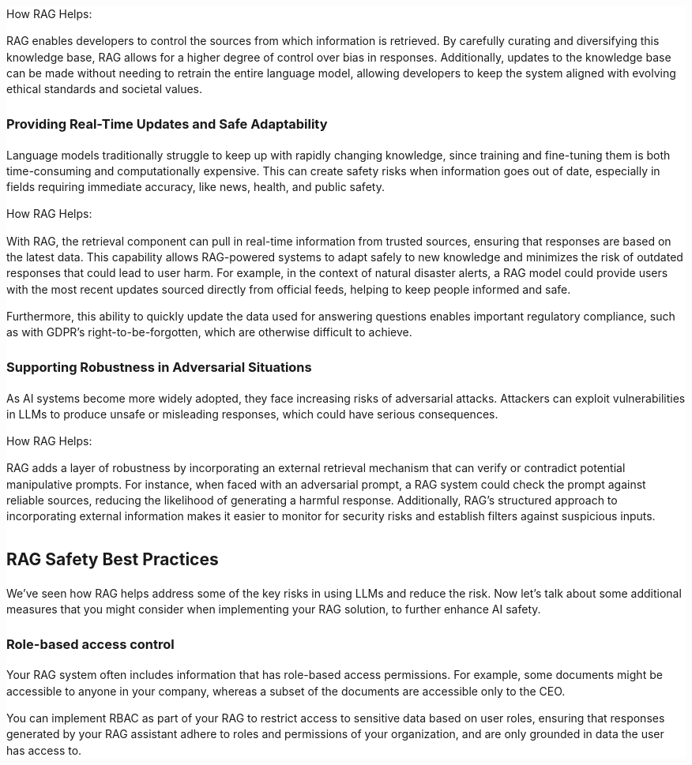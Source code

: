 How RAG Helps:

RAG enables developers to control the sources from which information is retrieved. By carefully curating and diversifying this knowledge base, RAG allows for a higher degree of control over bias in responses. Additionally, updates to the knowledge base can be made without needing to retrain the entire language model, allowing developers to keep the system aligned with evolving ethical standards and societal values.

### Providing Real-Time Updates and Safe Adaptability

Language models traditionally struggle to keep up with rapidly changing knowledge, since training and fine-tuning them is both time-consuming and computationally expensive. This can create safety risks when information goes out of date, especially in fields requiring immediate accuracy, like news, health, and public safety.

How RAG Helps:

With RAG, the retrieval component can pull in real-time information from trusted sources, ensuring that responses are based on the latest data. This capability allows RAG-powered systems to adapt safely to new knowledge and minimizes the risk of outdated responses that could lead to user harm. For example, in the context of natural disaster alerts, a RAG model could provide users with the most recent updates sourced directly from official feeds, helping to keep people informed and safe.

Furthermore, this ability to quickly update the data used for answering questions enables important regulatory compliance, such as with GDPR’s right-to-be-forgotten, which are otherwise difficult to achieve.

### Supporting Robustness in Adversarial Situations

As AI systems become more widely adopted, they face increasing risks of adversarial attacks. Attackers can exploit vulnerabilities in LLMs to produce unsafe or misleading responses, which could have serious consequences.

How RAG Helps:

RAG adds a layer of robustness by incorporating an external retrieval mechanism that can verify or contradict potential manipulative prompts. For instance, when faced with an adversarial prompt, a RAG system could check the prompt against reliable sources, reducing the likelihood of generating a harmful response. Additionally, RAG’s structured approach to incorporating external information makes it easier to monitor for security risks and establish filters against suspicious inputs.

## RAG Safety Best Practices

We’ve seen how RAG helps address some of the key risks in using LLMs and reduce the risk. Now let’s talk about some additional measures that you might consider when implementing your RAG solution, to further enhance AI safety.

### Role-based access control

Your RAG system often includes information that has role-based access permissions. For example, some documents might be accessible to anyone in your company, whereas a subset of the documents are accessible only to the CEO.

You can implement RBAC as part of your RAG to restrict access to sensitive data based on user roles, ensuring that responses generated by your RAG assistant adhere to roles and permissions of your organization, and are only grounded in data the user has access to.
